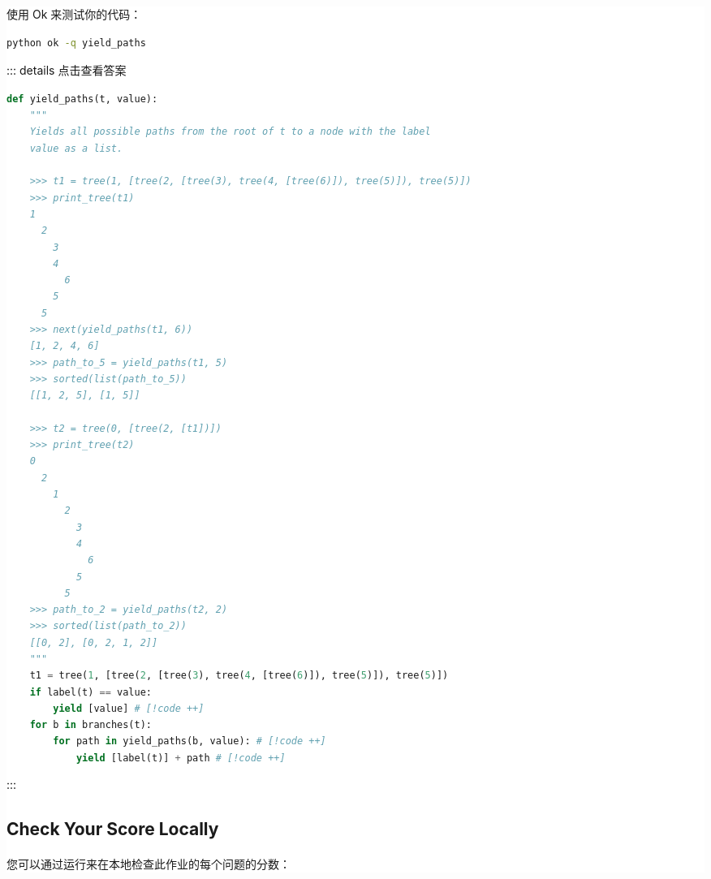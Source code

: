 使用 Ok 来测试你的代码：
```bash
python ok -q yield_paths
```

::: details 点击查看答案
```py
def yield_paths(t, value):
    """
    Yields all possible paths from the root of t to a node with the label
    value as a list.
    
    >>> t1 = tree(1, [tree(2, [tree(3), tree(4, [tree(6)]), tree(5)]), tree(5)])
    >>> print_tree(t1)
    1
      2
        3
        4
          6
        5
      5
    >>> next(yield_paths(t1, 6))
    [1, 2, 4, 6]
    >>> path_to_5 = yield_paths(t1, 5)
    >>> sorted(list(path_to_5))
    [[1, 2, 5], [1, 5]]

    >>> t2 = tree(0, [tree(2, [t1])])
    >>> print_tree(t2)
    0
      2
        1
          2
            3
            4
              6
            5
          5
    >>> path_to_2 = yield_paths(t2, 2)
    >>> sorted(list(path_to_2))
    [[0, 2], [0, 2, 1, 2]]
    """
    t1 = tree(1, [tree(2, [tree(3), tree(4, [tree(6)]), tree(5)]), tree(5)])
    if label(t) == value:
        yield [value] # [!code ++]
    for b in branches(t):
        for path in yield_paths(b, value): # [!code ++]
            yield [label(t)] + path # [!code ++]
```
:::



## Check Your Score Locally
您可以通过运行来在本地检查此作业的每个问题的分数：
